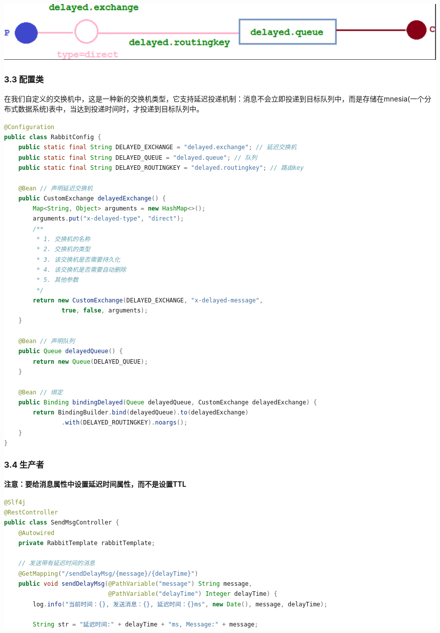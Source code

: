 ![](images/20231004190410.png)

### 3.3 配置类

在我们自定义的交换机中，这是一种新的交换机类型，它支持延迟投递机制：消息不会立即投递到目标队列中，而是存储在mnesia(一个分布式数据系统)表中，当达到投递时间时，才投递到目标队列中。

```java
@Configuration
public class RabbitConfig {
    public static final String DELAYED_EXCHANGE = "delayed.exchange"; // 延迟交换机
    public static final String DELAYED_QUEUE = "delayed.queue"; // 队列
    public static final String DELAYED_ROUTINGKEY = "delayed.routingkey"; // 路由key

    @Bean // 声明延迟交换机
    public CustomExchange delayedExchange() {
        Map<String, Object> arguments = new HashMap<>();
        arguments.put("x-delayed-type", "direct");
        /**
         * 1. 交换机的名称
         * 2. 交换机的类型
         * 3. 该交换机是否需要持久化
         * 4. 该交换机是否需要自动删除
         * 5. 其他参数
         */
        return new CustomExchange(DELAYED_EXCHANGE, "x-delayed-message",
                true, false, arguments);
    }

    @Bean // 声明队列
    public Queue delayedQueue() {
        return new Queue(DELAYED_QUEUE);
    }

    @Bean // 绑定
    public Binding bindingDelayed(Queue delayedQueue, CustomExchange delayedExchange) {
        return BindingBuilder.bind(delayedQueue).to(delayedExchange)
                .with(DELAYED_ROUTINGKEY).noargs();
    }
}
```

### 3.4 生产者

**注意：要给消息属性中设置延迟时间属性，而不是设置TTL**

```java
@Slf4j
@RestController
public class SendMsgController {
    @Autowired
    private RabbitTemplate rabbitTemplate;

    // 发送带有延迟时间的消息
    @GetMapping("/sendDelayMsg/{message}/{delayTime}")
    public void sendDelayMsg(@PathVariable("message") String message,
                             @PathVariable("delayTime") Integer delayTime) {
        log.info("当前时间：{}, 发送消息：{}, 延迟时间：{}ms", new Date(), message, delayTime);
        
        String str = "延迟时间:" + delayTime + "ms, Message:" + message;
```
